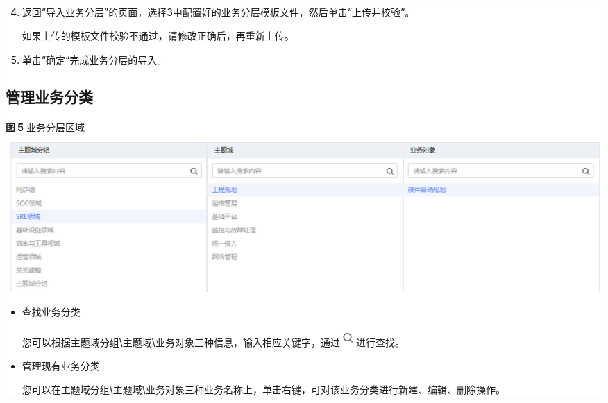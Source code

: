 4.  返回“导入业务分层”的页面，选择[3](#zh-cn_topic_0169427296_li1843194016414)中配置好的业务分层模板文件，然后单击“上传并校验“。

    如果上传的模板文件校验不通过，请修改正确后，再重新上传。

5.  单击“确定“完成业务分层的导入。

## 管理业务分类<a name="zh-cn_topic_0169427296_section7856181172118"></a>

**图 5**  业务分层区域<a name="zh-cn_topic_0169427296_fig59521051161510"></a>  
![](figures/业务分层区域.png "业务分层区域")

-   查找业务分类

    您可以根据主题域分组\\主题域\\业务对象三种信息，输入相应关键字，通过![](figures/zh-cn_image_0197360147.png)进行查找。

-   管理现有业务分类

    您可以在主题域分组\\主题域\\业务对象三种业务名称上，单击右键，可对该业务分类进行新建、编辑、删除操作。


